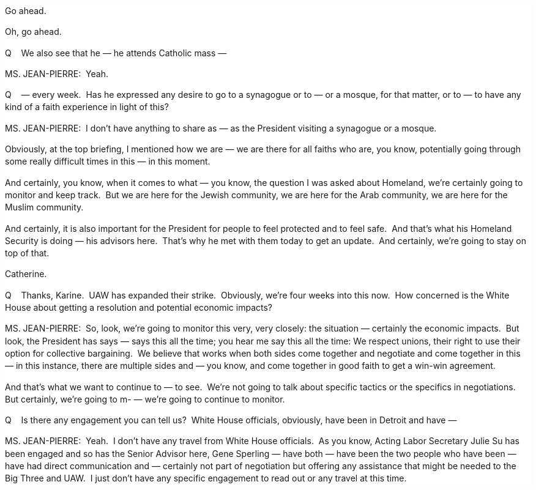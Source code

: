 Go ahead.  
  
Oh, go ahead.  
  
Q    We also see that he — he attends Catholic mass —  
  
MS. JEAN-PIERRE:  Yeah.  
  
Q    — every week.  Has he expressed any desire to go to a synagogue or
to — or a mosque, for that matter, or to — to have any kind of a faith
experience in light of this?  
  
MS. JEAN-PIERRE:  I don’t have anything to share as — as the President
visiting a synagogue or a mosque.   
  
Obviously, at the top briefing, I mentioned how we are — we are there
for all faiths who are, you know, potentially going through some really
difficult times in this — in this moment.   
  
And certainly, you know, when it comes to what — you know, the question
I was asked about Homeland, we’re certainly going to monitor and keep
track.  But we are here for the Jewish community, we are here for the
Arab community, we are here for the Muslim community.   
  
And certainly, it is also important for the President for people to feel
protected and to feel safe.  And that’s what his Homeland Security is
doing — his advisors here.  That’s why he met with them today to get an
update.  And certainly, we’re going to stay on top of that.  
  
Catherine.  
  
Q    Thanks, Karine.  UAW has expanded their strike.  Obviously, we’re
four weeks into this now.  How concerned is the White House about
getting a resolution and potential economic impacts?  
  
MS. JEAN-PIERRE:  So, look, we’re going to monitor this very, very
closely: the situation — certainly the economic impacts.  But look, the
President has says — says this all the time; you hear me say this all
the time: We respect unions, their right to use their option for
collective bargaining.  We believe that works when both sides come
together and negotiate and come together in this — in this instance,
there are multiple sides and — you know, and come together in good faith
to get a win-win agreement.   
  
And that’s what we want to continue to — to see.  We’re not going to
talk about specific tactics or the specifics in negotiations.  But
certainly, we’re going to m- — we’re going to continue to monitor.  
  
Q    Is there any engagement you can tell us?  White House officials,
obviously, have been in Detroit and have —  
  
MS. JEAN-PIERRE:  Yeah.  I don’t have any travel from White House
officials.  As you know, Acting Labor Secretary Julie Su has been
engaged and so has the Senior Advisor here, Gene Sperling — have both —
have been the two people who have been — have had direct communication
and — certainly not part of negotiation but offering any assistance that
might be needed to the Big Three and UAW.  I just don’t have any
specific engagement to read out or any travel at this time.   
  